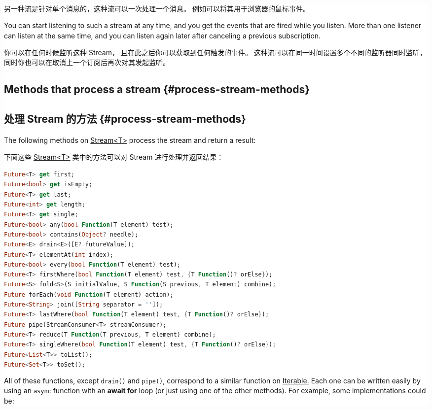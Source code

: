 另一种流是针对单个消息的，这种流可以一次处理一个消息。
例如可以将其用于浏览器的鼠标事件。

You can start listening to such a stream at any time,
and you get the events that are fired while you listen.
More than one listener can listen at the same time,
and you can listen again later after canceling a previous
subscription.

你可以在任何时候监听这种 Stream，
且在此之后你可以获取到任何触发的事件。
这种流可以在同一时间设置多个不同的监听器同时监听，
同时你也可以在取消上一个订阅后再次对其发起监听。

## Methods that process a stream {#process-stream-methods}

## 处理 Stream 的方法 {#process-stream-methods}

The following methods on [Stream\<T>][Stream] process the stream and return a
result:

下面这些 [Stream\<T>][Stream] 类中的方法可以对 Stream 进行处理并返回结果：

<?code-excerpt "misc/lib/tutorial/stream_interface.dart (main-stream-members)" remove="/^\s*Stream/"?>
```dart
Future<T> get first;
Future<bool> get isEmpty;
Future<T> get last;
Future<int> get length;
Future<T> get single;
Future<bool> any(bool Function(T element) test);
Future<bool> contains(Object? needle);
Future<E> drain<E>([E? futureValue]);
Future<T> elementAt(int index);
Future<bool> every(bool Function(T element) test);
Future<T> firstWhere(bool Function(T element) test, {T Function()? orElse});
Future<S> fold<S>(S initialValue, S Function(S previous, T element) combine);
Future forEach(void Function(T element) action);
Future<String> join([String separator = '']);
Future<T> lastWhere(bool Function(T element) test, {T Function()? orElse});
Future pipe(StreamConsumer<T> streamConsumer);
Future<T> reduce(T Function(T previous, T element) combine);
Future<T> singleWhere(bool Function(T element) test, {T Function()? orElse});
Future<List<T>> toList();
Future<Set<T>> toSet();
```

All of these functions, except `drain()` and `pipe()`,
correspond to a similar function on [Iterable.][Iterable]
Each one can be written easily by using an `async` function
with an **await for** loop (or just using one of the other methods).
For example, some implementations could be:


[bind()]: {{site.dart-api}}/{{site.data.pkg-vers.SDK.channel}}/dart-async/StreamTransformer/bind.html
[LineSplitter]: {{site.dart-api}}/{{site.data.pkg-vers.SDK.channel}}/dart-convert/LineSplitter-class.html
[Future]: {{site.dart-api}}/{{site.data.pkg-vers.SDK.channel}}/dart-async/Future-class.html
[Iterable]: {{site.dart-api}}/{{site.data.pkg-vers.SDK.channel}}/dart-core/Iterable-class.html
[Stream]: {{site.dart-api}}/{{site.data.pkg-vers.SDK.channel}}/dart-async/Stream-class.html
[StreamSubscription]: {{site.dart-api}}/{{site.data.pkg-vers.SDK.channel}}/dart-async/StreamSubscription-class.html
[StreamTransformer]: {{site.dart-api}}/{{site.data.pkg-vers.SDK.channel}}/dart-async/StreamTransformer-class.html
[Utf8Decoder]: {{site.dart-api}}/{{site.data.pkg-vers.SDK.channel}}/dart-convert/Utf8Decoder-class.html